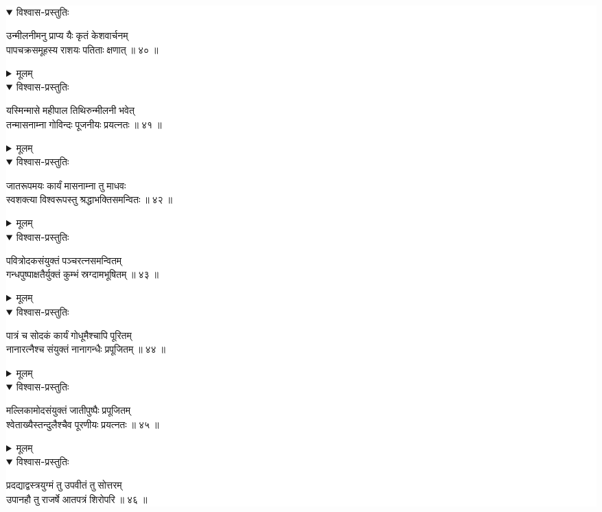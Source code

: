 

<details open><summary>विश्वास-प्रस्तुतिः</summary>

उन्मीलनीमनु प्राप्य यैः कृतं केशवार्चनम्  
पापचक्रसमूहस्य राशयः पतिताः क्षणात् ॥ ४० ॥
</details>

<details><summary>मूलम्</summary></details>



<details open><summary>विश्वास-प्रस्तुतिः</summary>

यस्मिन्मासे महीपाल तिथिरुन्मीलनी भवेत्  
तन्मासनाम्ना गोविन्दः पूजनीयः प्रयत्नतः ॥ ४१ ॥
</details>

<details><summary>मूलम्</summary></details>



<details open><summary>विश्वास-प्रस्तुतिः</summary>

जातरूपमयः कार्यं मासनाम्ना तु माधवः  
स्वशक्त्या विश्वरूपस्तु श्रद्धाभक्तिसमन्वितः ॥ ४२ ॥
</details>

<details><summary>मूलम्</summary></details>



<details open><summary>विश्वास-प्रस्तुतिः</summary>

पवित्रोदकसंयुक्तं पञ्चरत्नसमन्वितम्  
गन्धपुष्पाक्षतैर्युक्तं कुम्भं स्रग्दामभूषितम् ॥ ४३ ॥
</details>

<details><summary>मूलम्</summary></details>



<details open><summary>विश्वास-प्रस्तुतिः</summary>

पात्रं च सोदकं कार्यं गोधूमैश्चापि पूरितम्  
नानारत्नैश्च संयुक्तं नानागन्धैः प्रपूजितम् ॥ ४४ ॥
</details>

<details><summary>मूलम्</summary></details>



<details open><summary>विश्वास-प्रस्तुतिः</summary>

मल्लिकामोदसंयुक्तं जातीपुष्पैः प्रपूजितम्  
श्वेताख्यैस्तन्दुलैश्चैव पूरणीयः प्रयत्नतः ॥ ४५ ॥
</details>

<details><summary>मूलम्</summary></details>



<details open><summary>विश्वास-प्रस्तुतिः</summary>

प्रदद्याद्वस्त्रयुग्मं तु उपवीतं तु सोत्तरम्  
उपानहौ तु राजर्षे आतपत्रं शिरोपरि ॥ ४६ ॥
</details>
